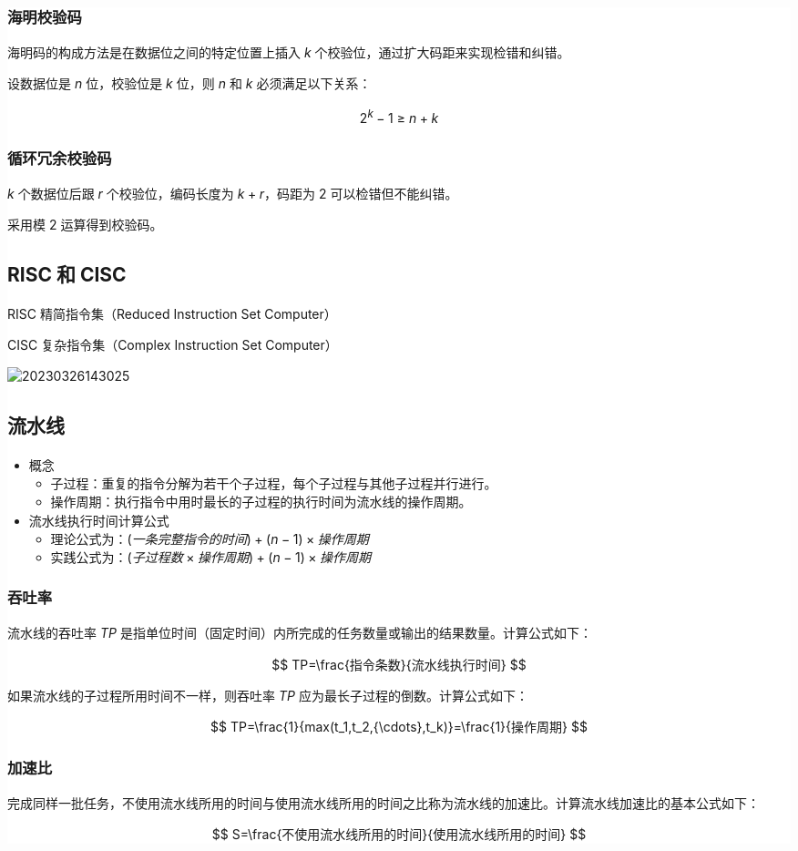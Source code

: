 ### 海明校验码

海明码的构成方法是在数据位之间的特定位置上插入 $k$ 个校验位，通过扩大码距来实现检错和纠错。

设数据位是 $n$ 位，校验位是 $k$ 位，则 $n$ 和 $k$ 必须满足以下关系：

$$
2^k-1{\ }{\geqslant}{\ }n+k
$$

### 循环冗余校验码

$k$ 个数据位后跟 $r$ 个校验位，编码长度为 $k+r$，码距为 2 可以检错但不能纠错。

采用模 2 运算得到校验码。

## RISC 和 CISC

RISC 精简指令集（Reduced Instruction Set Computer）

CISC 复杂指令集（Complex Instruction Set Computer）

![20230326143025](https://img.lisir.me/image/posts/b64e77a6/20230326143025.png)

## 流水线

- 概念
  - 子过程：重复的指令分解为若干个子过程，每个子过程与其他子过程并行进行。
  - 操作周期：执行指令中用时最长的子过程的执行时间为流水线的操作周期。
- 流水线执行时间计算公式
  - 理论公式为：$(一条完整指令的时间)+(n-1){\times}操作周期$
  - 实践公式为：$(子过程数{\times}操作周期)+(n-1){\times}操作周期$

### 吞吐率

流水线的吞吐率 $TP$ 是指单位时间（固定时间）内所完成的任务数量或输出的结果数量。计算公式如下：

$$
TP=\frac{指令条数}{流水线执行时间}
$$

如果流水线的子过程所用时间不一样，则吞吐率 $TP$ 应为最长子过程的倒数。计算公式如下：

$$
TP=\frac{1}{max(t_1,t_2,{\cdots},t_k)}=\frac{1}{操作周期}
$$

### 加速比

完成同样一批任务，不使用流水线所用的时间与使用流水线所用的时间之比称为流水线的加速比。计算流水线加速比的基本公式如下：

$$
S=\frac{不使用流水线所用的时间}{使用流水线所用的时间}
$$

